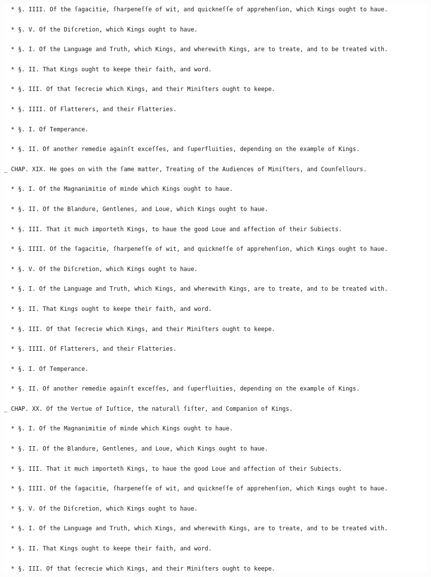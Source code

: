       * §. IIII. Of the ſagacitie, ſharpeneſſe of wit, and quickneſſe of apprehenſion, which Kings ought to haue.

      * §. V. Of the Diſcretion, which Kings ought to haue.

      * §. I. Of the Language and Truth, which Kings, and wherewith Kings, are to treate, and to be treated with.

      * §. II. That Kings ought to keepe their faith, and word.

      * §. III. Of that ſecrecie which Kings, and their Miniſters ought to keepe.

      * §. IIII. Of Flatterers, and their Flatteries.

      * §. I. Of Temperance.

      * §. II. Of another remedie againſt exceſſes, and ſuperfluities, depending on the example of Kings.

    _ CHAP. XIX. He goes on with the ſame matter, Treating of the Audiences of Miniſters, and Counſellours.

      * §. I. Of the Magnanimitie of minde which Kings ought to haue.

      * §. II. Of the Blandure, Gentlenes, and Loue, which Kings ought to haue.

      * §. III. That it much importeth Kings, to haue the good Loue and affection of their Subiects.

      * §. IIII. Of the ſagacitie, ſharpeneſſe of wit, and quickneſſe of apprehenſion, which Kings ought to haue.

      * §. V. Of the Diſcretion, which Kings ought to haue.

      * §. I. Of the Language and Truth, which Kings, and wherewith Kings, are to treate, and to be treated with.

      * §. II. That Kings ought to keepe their faith, and word.

      * §. III. Of that ſecrecie which Kings, and their Miniſters ought to keepe.

      * §. IIII. Of Flatterers, and their Flatteries.

      * §. I. Of Temperance.

      * §. II. Of another remedie againſt exceſſes, and ſuperfluities, depending on the example of Kings.

    _ CHAP. XX. Of the Vertue of Iuſtice, the naturall ſiſter, and Companion of Kings.

      * §. I. Of the Magnanimitie of minde which Kings ought to haue.

      * §. II. Of the Blandure, Gentlenes, and Loue, which Kings ought to haue.

      * §. III. That it much importeth Kings, to haue the good Loue and affection of their Subiects.

      * §. IIII. Of the ſagacitie, ſharpeneſſe of wit, and quickneſſe of apprehenſion, which Kings ought to haue.

      * §. V. Of the Diſcretion, which Kings ought to haue.

      * §. I. Of the Language and Truth, which Kings, and wherewith Kings, are to treate, and to be treated with.

      * §. II. That Kings ought to keepe their faith, and word.

      * §. III. Of that ſecrecie which Kings, and their Miniſters ought to keepe.
